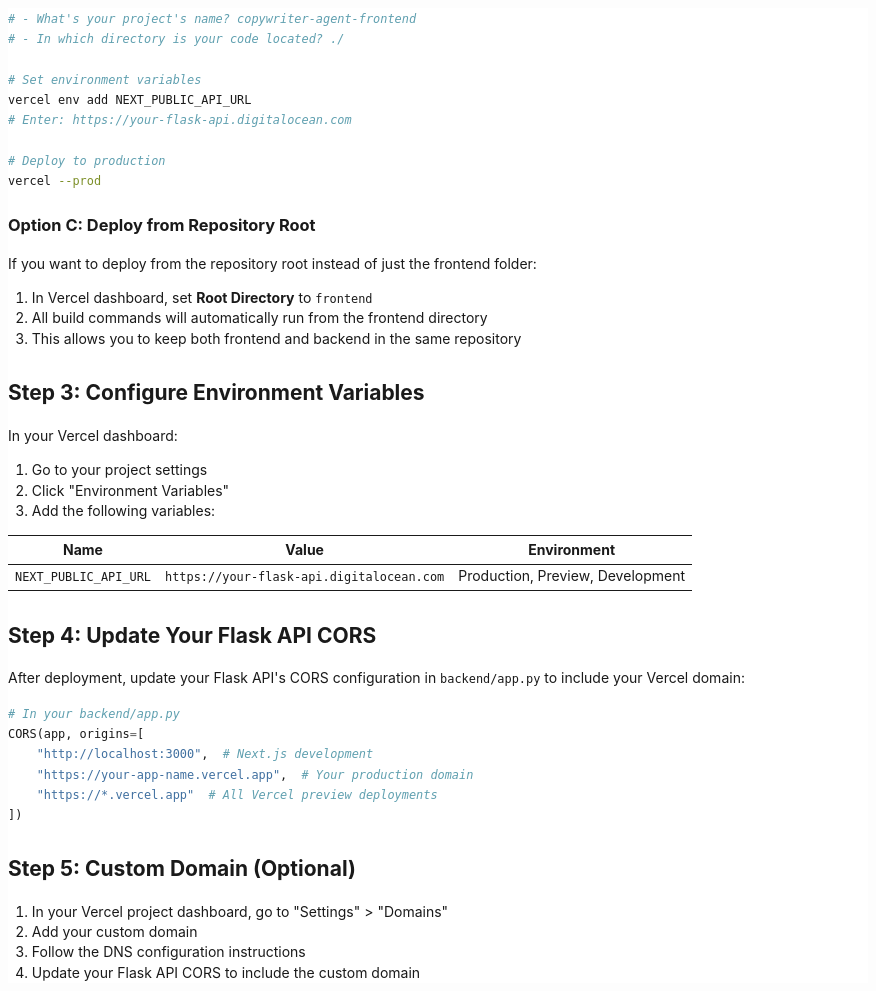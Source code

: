 ```bash
# - What's your project's name? copywriter-agent-frontend
# - In which directory is your code located? ./

# Set environment variables
vercel env add NEXT_PUBLIC_API_URL
# Enter: https://your-flask-api.digitalocean.com

# Deploy to production
vercel --prod
```

### Option C: Deploy from Repository Root

If you want to deploy from the repository root instead of just the frontend folder:

1. In Vercel dashboard, set **Root Directory** to `frontend`
2. All build commands will automatically run from the frontend directory
3. This allows you to keep both frontend and backend in the same repository

## Step 3: Configure Environment Variables

In your Vercel dashboard:

1. Go to your project settings
2. Click "Environment Variables"
3. Add the following variables:

| Name | Value | Environment |
|------|-------|-------------|
| `NEXT_PUBLIC_API_URL` | `https://your-flask-api.digitalocean.com` | Production, Preview, Development |

## Step 4: Update Your Flask API CORS

After deployment, update your Flask API's CORS configuration in `backend/app.py` to include your Vercel domain:

```python
# In your backend/app.py
CORS(app, origins=[
    "http://localhost:3000",  # Next.js development
    "https://your-app-name.vercel.app",  # Your production domain
    "https://*.vercel.app"  # All Vercel preview deployments
])
```

## Step 5: Custom Domain (Optional)

1. In your Vercel project dashboard, go to "Settings" > "Domains"
2. Add your custom domain
3. Follow the DNS configuration instructions
4. Update your Flask API CORS to include the custom domain
